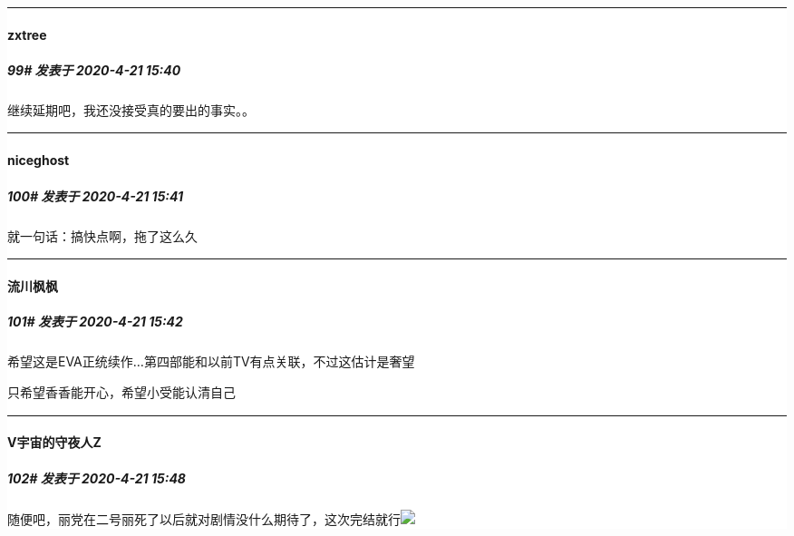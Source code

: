 





*****

####  zxtree  
##### 99#       发表于 2020-4-21 15:40




继续延期吧，我还没接受真的要出的事实。。







*****

####  niceghost  
##### 100#       发表于 2020-4-21 15:41




就一句话：搞快点啊，拖了这么久







*****

####  流川枫枫  
##### 101#       发表于 2020-4-21 15:42




希望这是EVA正统续作…第四部能和以前TV有点关联，不过这估计是奢望


只希望香香能开心，希望小受能认清自己







*****

####  V宇宙的守夜人Z  
##### 102#       发表于 2020-4-21 15:48




随便吧，丽党在二号丽死了以后就对剧情没什么期待了，这次完结就行<img src="https://static.saraba1st.com/image/smiley/face2017/009.gif" referrerpolicy="no-referrer">




